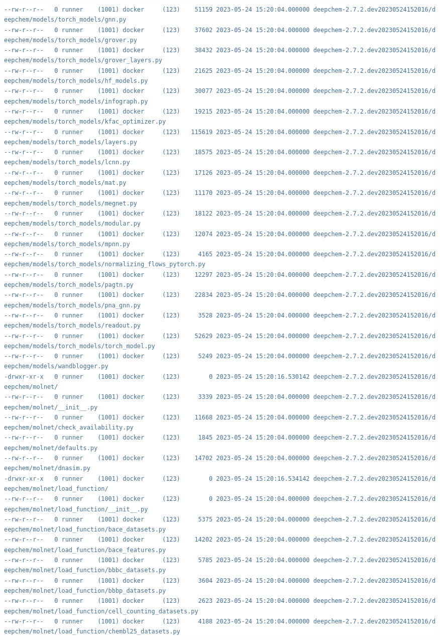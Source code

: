 ```diff
--rw-r--r--   0 runner    (1001) docker     (123)    51159 2023-05-24 15:20:04.000000 deepchem-2.7.2.dev20230524152016/deepchem/models/torch_models/gnn.py
--rw-r--r--   0 runner    (1001) docker     (123)    37602 2023-05-24 15:20:04.000000 deepchem-2.7.2.dev20230524152016/deepchem/models/torch_models/grover.py
--rw-r--r--   0 runner    (1001) docker     (123)    38432 2023-05-24 15:20:04.000000 deepchem-2.7.2.dev20230524152016/deepchem/models/torch_models/grover_layers.py
--rw-r--r--   0 runner    (1001) docker     (123)    21625 2023-05-24 15:20:04.000000 deepchem-2.7.2.dev20230524152016/deepchem/models/torch_models/hf_models.py
--rw-r--r--   0 runner    (1001) docker     (123)    30077 2023-05-24 15:20:04.000000 deepchem-2.7.2.dev20230524152016/deepchem/models/torch_models/infograph.py
--rw-r--r--   0 runner    (1001) docker     (123)    19215 2023-05-24 15:20:04.000000 deepchem-2.7.2.dev20230524152016/deepchem/models/torch_models/kfac_optimizer.py
--rw-r--r--   0 runner    (1001) docker     (123)   115619 2023-05-24 15:20:04.000000 deepchem-2.7.2.dev20230524152016/deepchem/models/torch_models/layers.py
--rw-r--r--   0 runner    (1001) docker     (123)    18575 2023-05-24 15:20:04.000000 deepchem-2.7.2.dev20230524152016/deepchem/models/torch_models/lcnn.py
--rw-r--r--   0 runner    (1001) docker     (123)    17126 2023-05-24 15:20:04.000000 deepchem-2.7.2.dev20230524152016/deepchem/models/torch_models/mat.py
--rw-r--r--   0 runner    (1001) docker     (123)    11170 2023-05-24 15:20:04.000000 deepchem-2.7.2.dev20230524152016/deepchem/models/torch_models/megnet.py
--rw-r--r--   0 runner    (1001) docker     (123)    18122 2023-05-24 15:20:04.000000 deepchem-2.7.2.dev20230524152016/deepchem/models/torch_models/modular.py
--rw-r--r--   0 runner    (1001) docker     (123)    12074 2023-05-24 15:20:04.000000 deepchem-2.7.2.dev20230524152016/deepchem/models/torch_models/mpnn.py
--rw-r--r--   0 runner    (1001) docker     (123)     4165 2023-05-24 15:20:04.000000 deepchem-2.7.2.dev20230524152016/deepchem/models/torch_models/normalizing_flows_pytorch.py
--rw-r--r--   0 runner    (1001) docker     (123)    12297 2023-05-24 15:20:04.000000 deepchem-2.7.2.dev20230524152016/deepchem/models/torch_models/pagtn.py
--rw-r--r--   0 runner    (1001) docker     (123)    22834 2023-05-24 15:20:04.000000 deepchem-2.7.2.dev20230524152016/deepchem/models/torch_models/pna_gnn.py
--rw-r--r--   0 runner    (1001) docker     (123)     3528 2023-05-24 15:20:04.000000 deepchem-2.7.2.dev20230524152016/deepchem/models/torch_models/readout.py
--rw-r--r--   0 runner    (1001) docker     (123)    52629 2023-05-24 15:20:04.000000 deepchem-2.7.2.dev20230524152016/deepchem/models/torch_models/torch_model.py
--rw-r--r--   0 runner    (1001) docker     (123)     5249 2023-05-24 15:20:04.000000 deepchem-2.7.2.dev20230524152016/deepchem/models/wandblogger.py
-drwxr-xr-x   0 runner    (1001) docker     (123)        0 2023-05-24 15:20:16.530142 deepchem-2.7.2.dev20230524152016/deepchem/molnet/
--rw-r--r--   0 runner    (1001) docker     (123)     3339 2023-05-24 15:20:04.000000 deepchem-2.7.2.dev20230524152016/deepchem/molnet/__init__.py
--rw-r--r--   0 runner    (1001) docker     (123)    11668 2023-05-24 15:20:04.000000 deepchem-2.7.2.dev20230524152016/deepchem/molnet/check_availability.py
--rw-r--r--   0 runner    (1001) docker     (123)     1845 2023-05-24 15:20:04.000000 deepchem-2.7.2.dev20230524152016/deepchem/molnet/defaults.py
--rw-r--r--   0 runner    (1001) docker     (123)    14702 2023-05-24 15:20:04.000000 deepchem-2.7.2.dev20230524152016/deepchem/molnet/dnasim.py
-drwxr-xr-x   0 runner    (1001) docker     (123)        0 2023-05-24 15:20:16.534142 deepchem-2.7.2.dev20230524152016/deepchem/molnet/load_function/
--rw-r--r--   0 runner    (1001) docker     (123)        0 2023-05-24 15:20:04.000000 deepchem-2.7.2.dev20230524152016/deepchem/molnet/load_function/__init__.py
--rw-r--r--   0 runner    (1001) docker     (123)     5375 2023-05-24 15:20:04.000000 deepchem-2.7.2.dev20230524152016/deepchem/molnet/load_function/bace_datasets.py
--rw-r--r--   0 runner    (1001) docker     (123)    14202 2023-05-24 15:20:04.000000 deepchem-2.7.2.dev20230524152016/deepchem/molnet/load_function/bace_features.py
--rw-r--r--   0 runner    (1001) docker     (123)     5785 2023-05-24 15:20:04.000000 deepchem-2.7.2.dev20230524152016/deepchem/molnet/load_function/bbbc_datasets.py
--rw-r--r--   0 runner    (1001) docker     (123)     3604 2023-05-24 15:20:04.000000 deepchem-2.7.2.dev20230524152016/deepchem/molnet/load_function/bbbp_datasets.py
--rw-r--r--   0 runner    (1001) docker     (123)     2623 2023-05-24 15:20:04.000000 deepchem-2.7.2.dev20230524152016/deepchem/molnet/load_function/cell_counting_datasets.py
--rw-r--r--   0 runner    (1001) docker     (123)     4188 2023-05-24 15:20:04.000000 deepchem-2.7.2.dev20230524152016/deepchem/molnet/load_function/chembl25_datasets.py
```